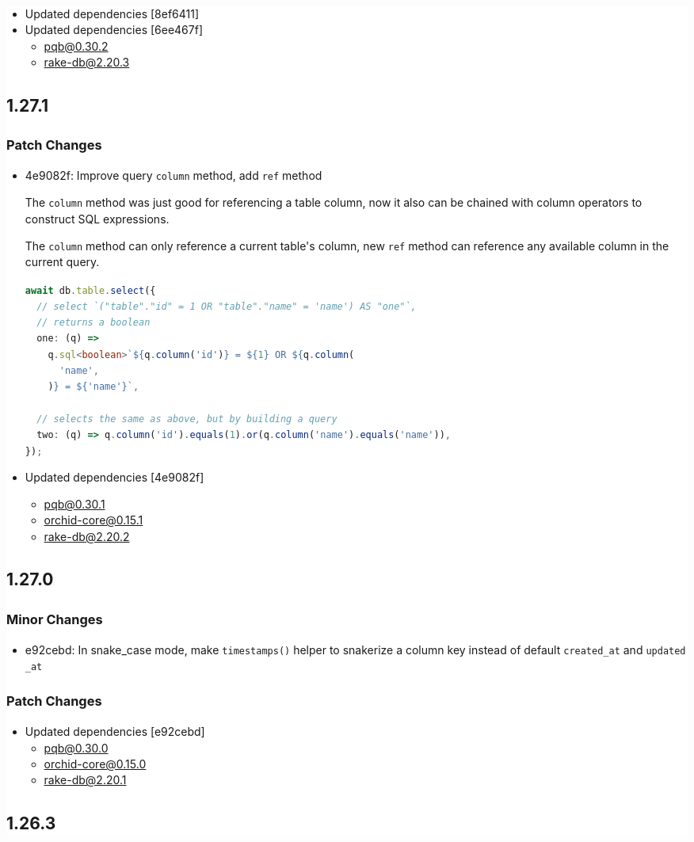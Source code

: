 - Updated dependencies [8ef6411]
- Updated dependencies [6ee467f]
  - pqb@0.30.2
  - rake-db@2.20.3

## 1.27.1

### Patch Changes

- 4e9082f: Improve query `column` method, add `ref` method

  The `column` method was just good for referencing a table column, now it also can be chained with column operators
  to construct SQL expressions.

  The `column` method can only reference a current table's column,
  new `ref` method can reference any available column in the current query.

  ```ts
  await db.table.select({
    // select `("table"."id" = 1 OR "table"."name" = 'name') AS "one"`,
    // returns a boolean
    one: (q) =>
      q.sql<boolean>`${q.column('id')} = ${1} OR ${q.column(
        'name',
      )} = ${'name'}`,

    // selects the same as above, but by building a query
    two: (q) => q.column('id').equals(1).or(q.column('name').equals('name')),
  });
  ```

- Updated dependencies [4e9082f]
  - pqb@0.30.1
  - orchid-core@0.15.1
  - rake-db@2.20.2

## 1.27.0

### Minor Changes

- e92cebd: In snake_case mode, make `timestamps()` helper to snakerize a column key instead of default `created_at` and `updated_at`

### Patch Changes

- Updated dependencies [e92cebd]
  - pqb@0.30.0
  - orchid-core@0.15.0
  - rake-db@2.20.1

## 1.26.3
